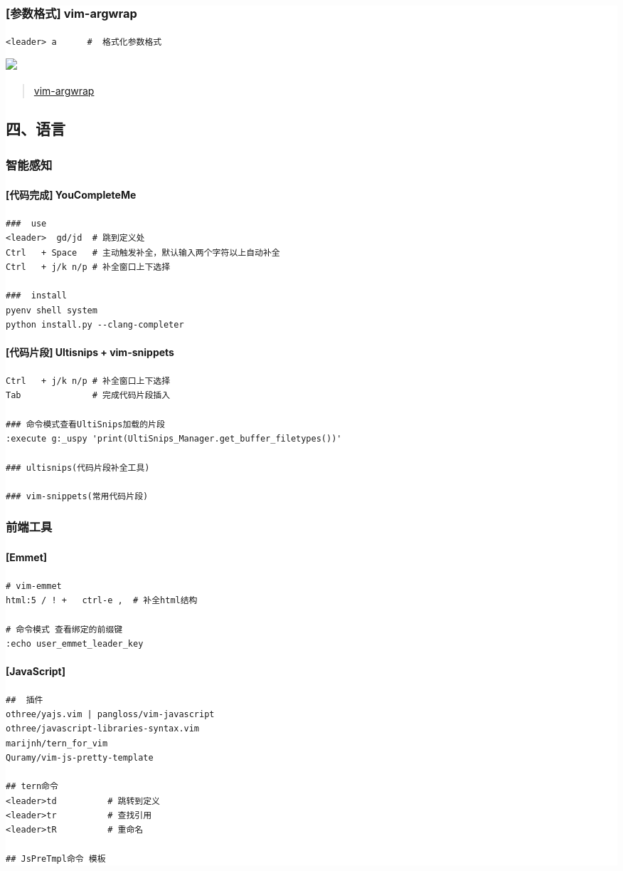 ### [参数格式] vim-argwrap

```vim
<leader> a      #  格式化参数格式
```
![](media/14915816176056/14926166883484.jpg)
> [vim-argwrap](https://github.com/FooSoft/vim-argwrap)

## 四、语言

### 智能感知
#### [代码完成] YouCompleteMe
```vim
###  use
<leader>  gd/jd  # 跳到定义处
Ctrl   + Space   # 主动触发补全，默认输入两个字符以上自动补全
Ctrl   + j/k n/p # 补全窗口上下选择

###  install
pyenv shell system
python install.py --clang-completer
```

#### [代码片段] Ultisnips + vim-snippets

```vim
Ctrl   + j/k n/p # 补全窗口上下选择
Tab              # 完成代码片段插入

### 命令模式查看UltiSnips加载的片段
:execute g:_uspy 'print(UltiSnips_Manager.get_buffer_filetypes())'

### ultisnips(代码片段补全工具) 

### vim-snippets(常用代码片段)
```


### 前端工具
#### [Emmet]

```vim
# vim-emmet
html:5 / ! +   ctrl-e ,  # 补全html结构

# 命令模式 查看绑定的前缀键
:echo user_emmet_leader_key
```

#### [JavaScript]

```vim
##  插件
othree/yajs.vim | pangloss/vim-javascript
othree/javascript-libraries-syntax.vim
marijnh/tern_for_vim
Quramy/vim-js-pretty-template

## tern命令
<leader>td          # 跳转到定义
<leader>tr          # 查找引用
<leader>tR          # 重命名

## JsPreTmpl命令 模板
```